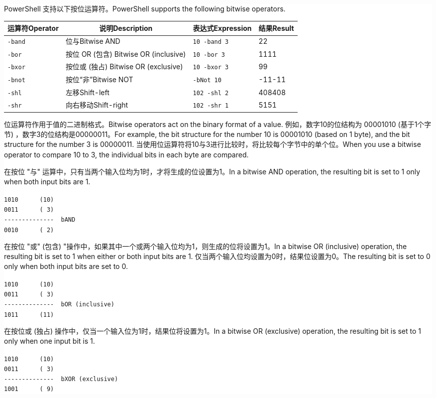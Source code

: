 <span data-ttu-id="c830f-256">PowerShell 支持以下按位运算符。</span><span class="sxs-lookup"><span data-stu-id="c830f-256">PowerShell supports the following bitwise operators.</span></span>

| <span data-ttu-id="c830f-257">运算符</span><span class="sxs-lookup"><span data-stu-id="c830f-257">Operator</span></span> | <span data-ttu-id="c830f-258">说明</span><span class="sxs-lookup"><span data-stu-id="c830f-258">Description</span></span>            | <span data-ttu-id="c830f-259">表达式</span><span class="sxs-lookup"><span data-stu-id="c830f-259">Expression</span></span>   | <span data-ttu-id="c830f-260">结果</span><span class="sxs-lookup"><span data-stu-id="c830f-260">Result</span></span> |
| -------- | ---------------------- | ------------ | ------ |
| `-band`  | <span data-ttu-id="c830f-261">位与</span><span class="sxs-lookup"><span data-stu-id="c830f-261">Bitwise AND</span></span>            | `10 -band 3` | <span data-ttu-id="c830f-262">2</span><span class="sxs-lookup"><span data-stu-id="c830f-262">2</span></span>      |
| `-bor`   | <span data-ttu-id="c830f-263">按位 OR (包含) </span><span class="sxs-lookup"><span data-stu-id="c830f-263">Bitwise OR (inclusive)</span></span> | `10 -bor 3`  | <span data-ttu-id="c830f-264">11</span><span class="sxs-lookup"><span data-stu-id="c830f-264">11</span></span>     |
| `-bxor`  | <span data-ttu-id="c830f-265">按位或 (独占) </span><span class="sxs-lookup"><span data-stu-id="c830f-265">Bitwise OR (exclusive)</span></span> | `10 -bxor 3` | <span data-ttu-id="c830f-266">9</span><span class="sxs-lookup"><span data-stu-id="c830f-266">9</span></span>      |
| `-bnot`  | <span data-ttu-id="c830f-267">按位“非”</span><span class="sxs-lookup"><span data-stu-id="c830f-267">Bitwise NOT</span></span>            | `-bNot 10`   | <span data-ttu-id="c830f-268">-11</span><span class="sxs-lookup"><span data-stu-id="c830f-268">-11</span></span>    |
| `-shl`   | <span data-ttu-id="c830f-269">左移</span><span class="sxs-lookup"><span data-stu-id="c830f-269">Shift-left</span></span>             | `102 -shl 2` | <span data-ttu-id="c830f-270">408</span><span class="sxs-lookup"><span data-stu-id="c830f-270">408</span></span>    |
| `-shr`   | <span data-ttu-id="c830f-271">向右移动</span><span class="sxs-lookup"><span data-stu-id="c830f-271">Shift-right</span></span>            | `102 -shr 1` | <span data-ttu-id="c830f-272">51</span><span class="sxs-lookup"><span data-stu-id="c830f-272">51</span></span>     |

<span data-ttu-id="c830f-273">位运算符作用于值的二进制格式。</span><span class="sxs-lookup"><span data-stu-id="c830f-273">Bitwise operators act on the binary format of a value.</span></span> <span data-ttu-id="c830f-274">例如，数字10的位结构为 00001010 (基于1个字节) ，数字3的位结构是00000011。</span><span class="sxs-lookup"><span data-stu-id="c830f-274">For example, the bit structure for the number 10 is 00001010 (based on 1 byte), and the bit structure for the number 3 is 00000011.</span></span> <span data-ttu-id="c830f-275">当使用位运算符将10与3进行比较时，将比较每个字节中的单个位。</span><span class="sxs-lookup"><span data-stu-id="c830f-275">When you use a bitwise operator to compare 10 to 3, the individual bits in each byte are compared.</span></span>

<span data-ttu-id="c830f-276">在按位 "与" 运算中，只有当两个输入位均为1时，才将生成的位设置为1。</span><span class="sxs-lookup"><span data-stu-id="c830f-276">In a bitwise AND operation, the resulting bit is set to 1 only when both input bits are 1.</span></span>

```
1010      (10)
0011      ( 3)
--------------  bAND
0010      ( 2)
```

<span data-ttu-id="c830f-277">在按位 "或" (包含) "操作中，如果其中一个或两个输入位均为1，则生成的位将设置为1。</span><span class="sxs-lookup"><span data-stu-id="c830f-277">In a bitwise OR (inclusive) operation, the resulting bit is set to 1 when either or both input bits are 1.</span></span> <span data-ttu-id="c830f-278">仅当两个输入位均设置为0时，结果位设置为0。</span><span class="sxs-lookup"><span data-stu-id="c830f-278">The resulting bit is set to 0 only when both input bits are set to 0.</span></span>

```
1010      (10)
0011      ( 3)
--------------  bOR (inclusive)
1011      (11)
```

<span data-ttu-id="c830f-279">在按位或 (独占) 操作中，仅当一个输入位为1时，结果位将设置为1。</span><span class="sxs-lookup"><span data-stu-id="c830f-279">In a bitwise OR (exclusive) operation, the resulting bit is set to 1 only when one input bit is 1.</span></span>

```
1010      (10)
0011      ( 3)
--------------  bXOR (exclusive)
1001      ( 9)
```
